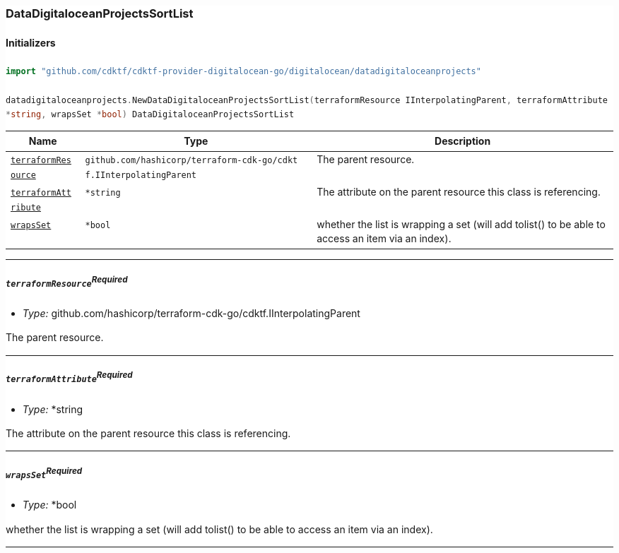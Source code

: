

### DataDigitaloceanProjectsSortList <a name="DataDigitaloceanProjectsSortList" id="@cdktf/provider-digitalocean.dataDigitaloceanProjects.DataDigitaloceanProjectsSortList"></a>

#### Initializers <a name="Initializers" id="@cdktf/provider-digitalocean.dataDigitaloceanProjects.DataDigitaloceanProjectsSortList.Initializer"></a>

```go
import "github.com/cdktf/cdktf-provider-digitalocean-go/digitalocean/datadigitaloceanprojects"

datadigitaloceanprojects.NewDataDigitaloceanProjectsSortList(terraformResource IInterpolatingParent, terraformAttribute *string, wrapsSet *bool) DataDigitaloceanProjectsSortList
```

| **Name** | **Type** | **Description** |
| --- | --- | --- |
| <code><a href="#@cdktf/provider-digitalocean.dataDigitaloceanProjects.DataDigitaloceanProjectsSortList.Initializer.parameter.terraformResource">terraformResource</a></code> | <code>github.com/hashicorp/terraform-cdk-go/cdktf.IInterpolatingParent</code> | The parent resource. |
| <code><a href="#@cdktf/provider-digitalocean.dataDigitaloceanProjects.DataDigitaloceanProjectsSortList.Initializer.parameter.terraformAttribute">terraformAttribute</a></code> | <code>*string</code> | The attribute on the parent resource this class is referencing. |
| <code><a href="#@cdktf/provider-digitalocean.dataDigitaloceanProjects.DataDigitaloceanProjectsSortList.Initializer.parameter.wrapsSet">wrapsSet</a></code> | <code>*bool</code> | whether the list is wrapping a set (will add tolist() to be able to access an item via an index). |

---

##### `terraformResource`<sup>Required</sup> <a name="terraformResource" id="@cdktf/provider-digitalocean.dataDigitaloceanProjects.DataDigitaloceanProjectsSortList.Initializer.parameter.terraformResource"></a>

- *Type:* github.com/hashicorp/terraform-cdk-go/cdktf.IInterpolatingParent

The parent resource.

---

##### `terraformAttribute`<sup>Required</sup> <a name="terraformAttribute" id="@cdktf/provider-digitalocean.dataDigitaloceanProjects.DataDigitaloceanProjectsSortList.Initializer.parameter.terraformAttribute"></a>

- *Type:* *string

The attribute on the parent resource this class is referencing.

---

##### `wrapsSet`<sup>Required</sup> <a name="wrapsSet" id="@cdktf/provider-digitalocean.dataDigitaloceanProjects.DataDigitaloceanProjectsSortList.Initializer.parameter.wrapsSet"></a>

- *Type:* *bool

whether the list is wrapping a set (will add tolist() to be able to access an item via an index).

---